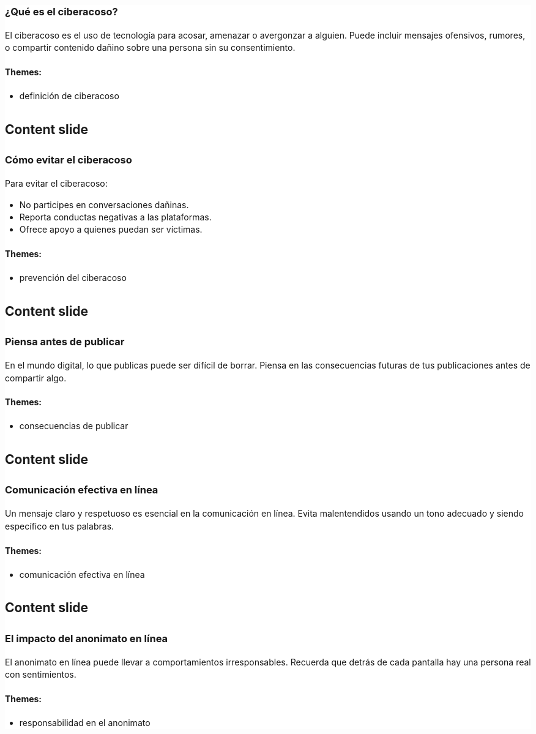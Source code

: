 ### ¿Qué es el ciberacoso?

El ciberacoso es el uso de tecnología para acosar, amenazar o avergonzar a alguien. Puede incluir mensajes ofensivos, rumores, o compartir contenido dañino sobre una persona sin su consentimiento.

#### **Themes:**
- definición de ciberacoso

## Content slide

### Cómo evitar el ciberacoso

Para evitar el ciberacoso: 
- No participes en conversaciones dañinas. 
- Reporta conductas negativas a las plataformas. 
- Ofrece apoyo a quienes puedan ser víctimas.

#### **Themes:**
- prevención del ciberacoso

## Content slide

### Piensa antes de publicar

En el mundo digital, lo que publicas puede ser difícil de borrar. Piensa en las consecuencias futuras de tus publicaciones antes de compartir algo.

#### **Themes:**
- consecuencias de publicar

## Content slide

### Comunicación efectiva en línea

Un mensaje claro y respetuoso es esencial en la comunicación en línea. Evita malentendidos usando un tono adecuado y siendo específico en tus palabras.

#### **Themes:**
- comunicación efectiva en línea

## Content slide

### El impacto del anonimato en línea

El anonimato en línea puede llevar a comportamientos irresponsables. Recuerda que detrás de cada pantalla hay una persona real con sentimientos.

#### **Themes:**
- responsabilidad en el anonimato

